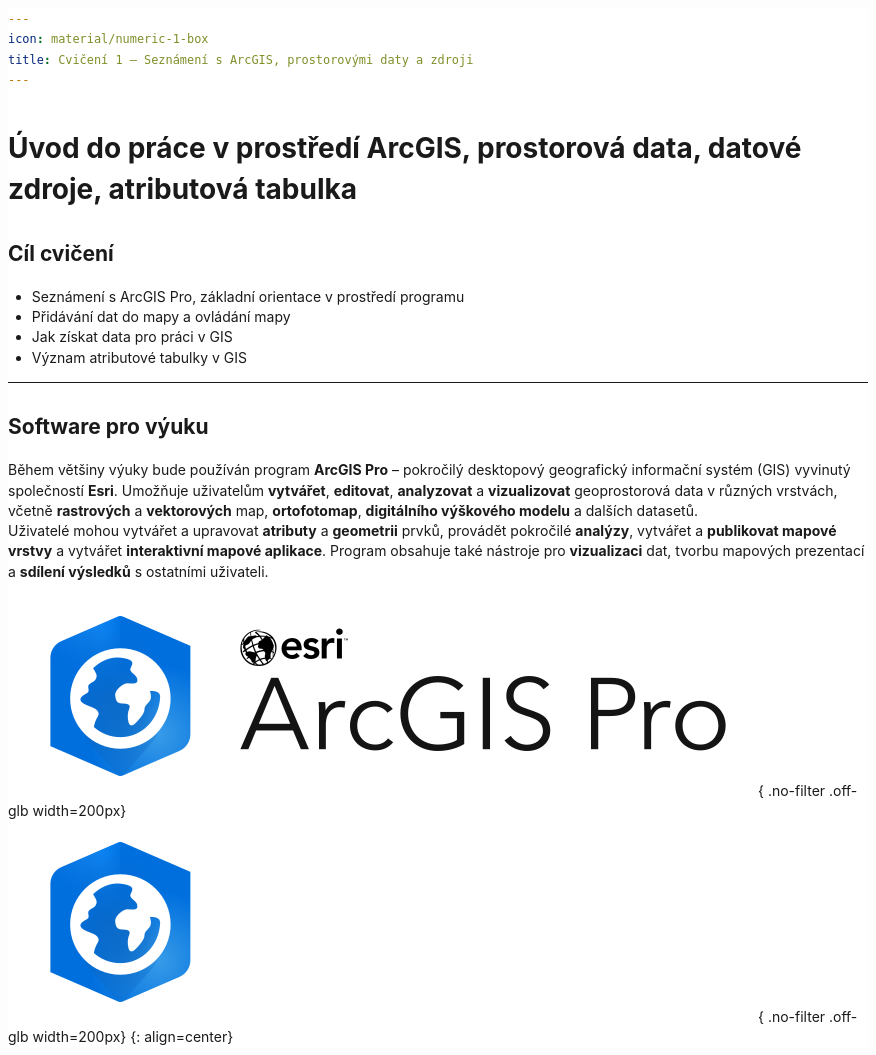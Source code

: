 ```yaml
---
icon: material/numeric-1-box
title: Cvičení 1 – Seznámení s ArcGIS, prostorovými daty a zdroji
---
```


# Úvod do práce v prostředí ArcGIS, prostorová data, datové zdroje, atributová tabulka

## Cíl cvičení

- Seznámení s ArcGIS Pro, základní orientace v prostředí programu
- Přidávání dat do mapy a ovládání mapy
- Jak získat data pro práci v GIS
- Význam atributové tabulky v GIS

<hr class="level-1">

## Software pro výuku
Během většiny výuky bude používán program **ArcGIS Pro** – pokročilý desktopový geografický informační systém (GIS) vyvinutý společností **Esri**. Umožňuje uživatelům **vytvářet**, **editovat**, **analyzovat** a **vizualizovat** geoprostorová data v různých vrstvách, včetně **rastrových** a **vektorových** map, **ortofotomap**, **digitálního výškového modelu** a dalších datasetů.  
Uživatelé mohou vytvářet a upravovat **atributy** a **geometrii** prvků, provádět pokročilé **analýzy**, vytvářet a **publikovat mapové vrstvy** a vytvářet **interaktivní mapové aplikace**. Program obsahuje také nástroje pro **vizualizaci** dat, tvorbu mapových prezentací a **sdílení výsledků** s ostatními uživateli.  

![](../assets/cviceni1/agp_logo.png#only-light){ .no-filter .off-glb width=200px}
![](../assets/cviceni1/agp_logo2.png#only-dark){ .no-filter .off-glb width=200px}
{: align=center}
